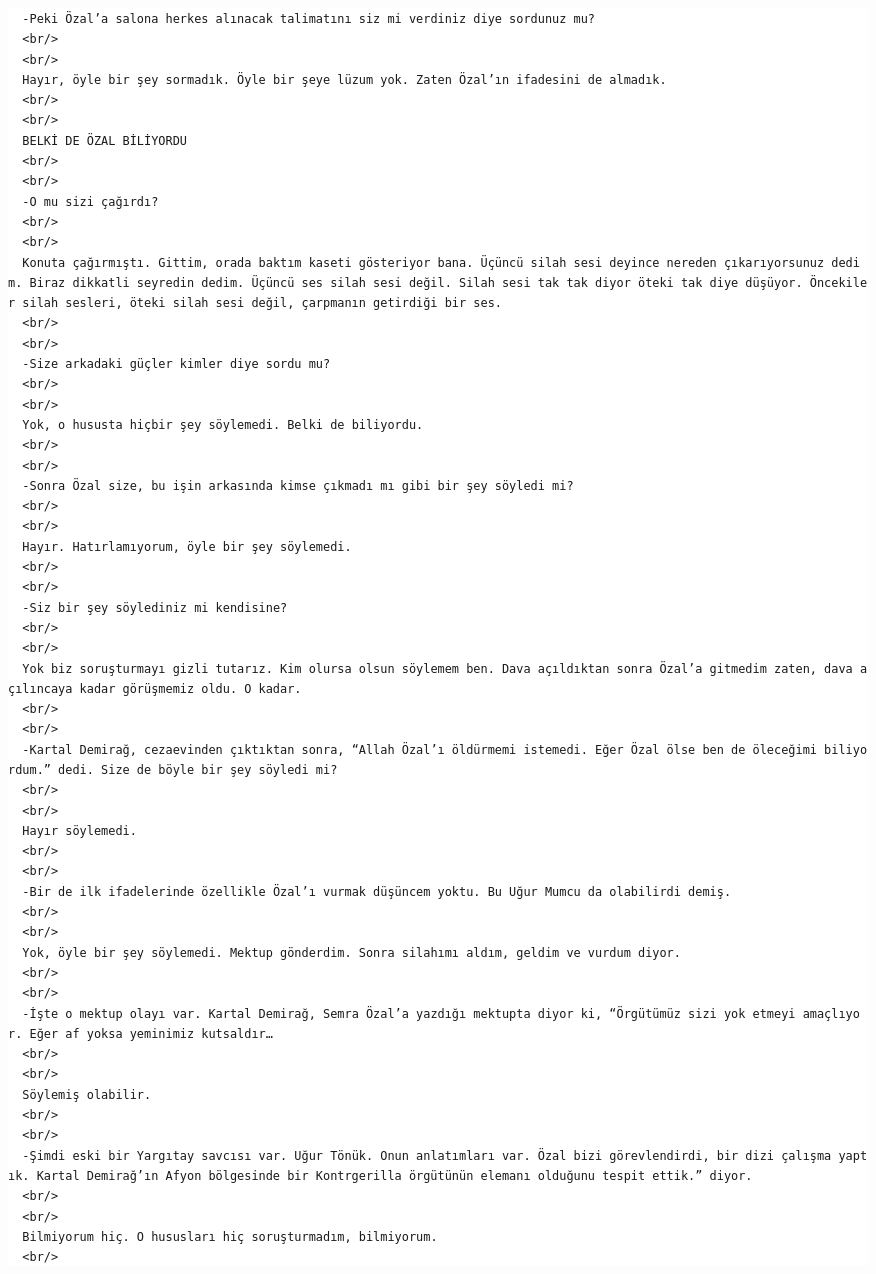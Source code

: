       -Peki Özal’a salona herkes alınacak talimatını siz mi verdiniz diye sordunuz mu?
      <br/>
      <br/>
      Hayır, öyle bir şey sormadık. Öyle bir şeye lüzum yok. Zaten Özal’ın ifadesini de almadık.
      <br/>
      <br/>
      BELKİ DE ÖZAL BİLİYORDU
      <br/>
      <br/>
      -O mu sizi çağırdı?
      <br/>
      <br/>
      Konuta çağırmıştı. Gittim, orada baktım kaseti gösteriyor bana. Üçüncü silah sesi deyince nereden çıkarıyorsunuz dedim. Biraz dikkatli seyredin dedim. Üçüncü ses silah sesi değil. Silah sesi tak tak diyor öteki tak diye düşüyor. Öncekiler silah sesleri, öteki silah sesi değil, çarpmanın getirdiği bir ses.
      <br/>
      <br/>
      -Size arkadaki güçler kimler diye sordu mu?
      <br/>
      <br/>
      Yok, o hususta hiçbir şey söylemedi. Belki de biliyordu.
      <br/>
      <br/>
      -Sonra Özal size, bu işin arkasında kimse çıkmadı mı gibi bir şey söyledi mi?
      <br/>
      <br/>
      Hayır. Hatırlamıyorum, öyle bir şey söylemedi.
      <br/>
      <br/>
      -Siz bir şey söylediniz mi kendisine?
      <br/>
      <br/>
      Yok biz soruşturmayı gizli tutarız. Kim olursa olsun söylemem ben. Dava açıldıktan sonra Özal’a gitmedim zaten, dava açılıncaya kadar görüşmemiz oldu. O kadar.
      <br/>
      <br/>
      -Kartal Demirağ, cezaevinden çıktıktan sonra, “Allah Özal’ı öldürmemi istemedi. Eğer Özal ölse ben de öleceğimi biliyordum.” dedi. Size de böyle bir şey söyledi mi?
      <br/>
      <br/>
      Hayır söylemedi.
      <br/>
      <br/>
      -Bir de ilk ifadelerinde özellikle Özal’ı vurmak düşüncem yoktu. Bu Uğur Mumcu da olabilirdi demiş.
      <br/>
      <br/>
      Yok, öyle bir şey söylemedi. Mektup gönderdim. Sonra silahımı aldım, geldim ve vurdum diyor.
      <br/>
      <br/>
      -İşte o mektup olayı var. Kartal Demirağ, Semra Özal’a yazdığı mektupta diyor ki, “Örgütümüz sizi yok etmeyi amaçlıyor. Eğer af yoksa yeminimiz kutsaldır…
      <br/>
      <br/>
      Söylemiş olabilir.
      <br/>
      <br/>
      -Şimdi eski bir Yargıtay savcısı var. Uğur Tönük. Onun anlatımları var. Özal bizi görevlendirdi, bir dizi çalışma yaptık. Kartal Demirağ’ın Afyon bölgesinde bir Kontrgerilla örgütünün elemanı olduğunu tespit ettik.” diyor.
      <br/>
      <br/>
      Bilmiyorum hiç. O hususları hiç soruşturmadım, bilmiyorum.
      <br/>